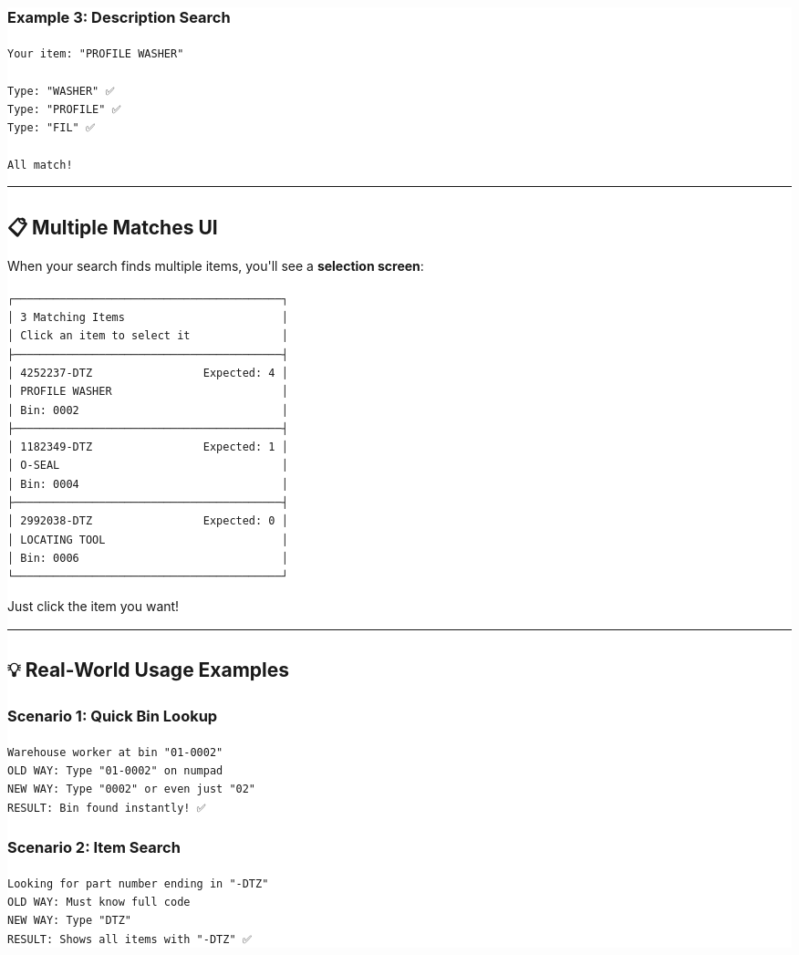 ### **Example 3: Description Search**
```
Your item: "PROFILE WASHER"

Type: "WASHER" ✅
Type: "PROFILE" ✅
Type: "FIL" ✅

All match!
```

---

## 📋 Multiple Matches UI

When your search finds multiple items, you'll see a **selection screen**:

```
┌─────────────────────────────────────────┐
│ 3 Matching Items                        │
│ Click an item to select it              │
├─────────────────────────────────────────┤
│ 4252237-DTZ                 Expected: 4 │
│ PROFILE WASHER                          │
│ Bin: 0002                               │
├─────────────────────────────────────────┤
│ 1182349-DTZ                 Expected: 1 │
│ O-SEAL                                  │
│ Bin: 0004                               │
├─────────────────────────────────────────┤
│ 2992038-DTZ                 Expected: 0 │
│ LOCATING TOOL                           │
│ Bin: 0006                               │
└─────────────────────────────────────────┘
```

Just click the item you want!

---

## 💡 Real-World Usage Examples

### **Scenario 1: Quick Bin Lookup**
```
Warehouse worker at bin "01-0002"
OLD WAY: Type "01-0002" on numpad
NEW WAY: Type "0002" or even just "02"
RESULT: Bin found instantly! ✅
```

### **Scenario 2: Item Search**
```
Looking for part number ending in "-DTZ"
OLD WAY: Must know full code
NEW WAY: Type "DTZ"
RESULT: Shows all items with "-DTZ" ✅
```
